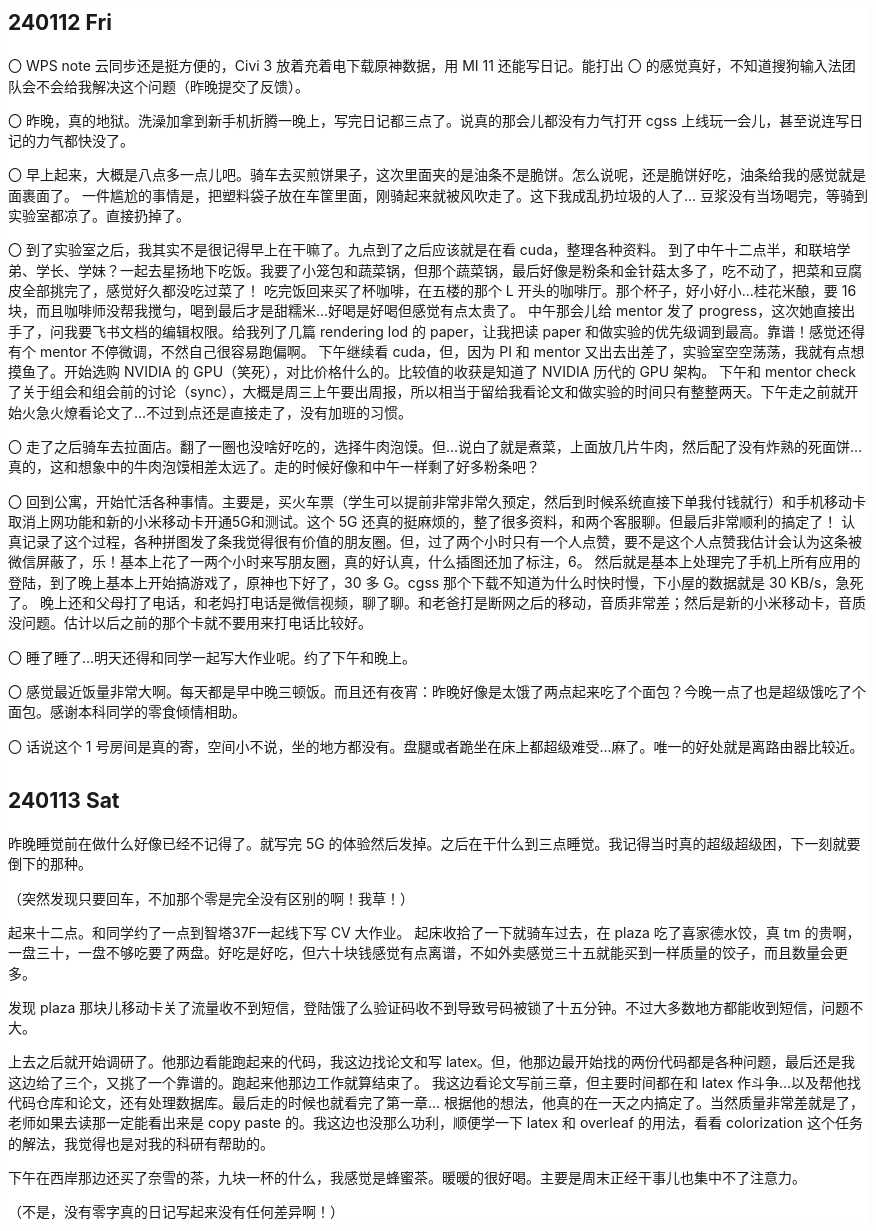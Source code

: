 ## 240112 Fri

〇 WPS note 云同步还是挺方便的，Civi 3 放着充着电下载原神数据，用 MI 11 还能写日记。能打出 〇 的感觉真好，不知道搜狗输入法团队会不会给我解决这个问题（昨晚提交了反馈）。

〇 昨晚，真的地狱。洗澡加拿到新手机折腾一晚上，写完日记都三点了。说真的那会儿都没有力气打开 cgss 上线玩一会儿，甚至说连写日记的力气都快没了。

〇 早上起来，大概是八点多一点儿吧。骑车去买煎饼果子，这次里面夹的是油条不是脆饼。怎么说呢，还是脆饼好吃，油条给我的感觉就是面裹面了。
一件尴尬的事情是，把塑料袋子放在车筐里面，刚骑起来就被风吹走了。这下我成乱扔垃圾的人了...
豆浆没有当场喝完，等骑到实验室都凉了。直接扔掉了。

〇 到了实验室之后，我其实不是很记得早上在干嘛了。九点到了之后应该就是在看 cuda，整理各种资料。
到了中午十二点半，和联培学弟、学长、学妹？一起去星扬地下吃饭。我要了小笼包和蔬菜锅，但那个蔬菜锅，最后好像是粉条和金针菇太多了，吃不动了，把菜和豆腐皮全部挑完了，感觉好久都没吃过菜了！
吃完饭回来买了杯咖啡，在五楼的那个 L 开头的咖啡厅。那个杯子，好小好小...桂花米酿，要 16 块，而且咖啡师没帮我搅匀，喝到最后才是甜糯米...好喝是好喝但感觉有点太贵了。
中午那会儿给 mentor 发了 progress，这次她直接出手了，问我要飞书文档的编辑权限。给我列了几篇 rendering lod 的 paper，让我把读 paper 和做实验的优先级调到最高。靠谱！感觉还得有个 mentor 不停微调，不然自己很容易跑偏啊。
下午继续看 cuda，但，因为 PI 和 mentor 又出去出差了，实验室空空荡荡，我就有点想摸鱼了。开始选购 NVIDIA 的 GPU（笑死），对比价格什么的。比较值的收获是知道了 NVIDIA 历代的 GPU 架构。
下午和 mentor check 了关于组会和组会前的讨论（sync），大概是周三上午要出周报，所以相当于留给我看论文和做实验的时间只有整整两天。下午走之前就开始火急火燎看论文了...不过到点还是直接走了，没有加班的习惯。

〇 走了之后骑车去拉面店。翻了一圈也没啥好吃的，选择牛肉泡馍。但...说白了就是煮菜，上面放几片牛肉，然后配了没有炸熟的死面饼...真的，这和想象中的牛肉泡馍相差太远了。走的时候好像和中午一样剩了好多粉条吧？

〇 回到公寓，开始忙活各种事情。主要是，买火车票（学生可以提前非常非常久预定，然后到时候系统直接下单我付钱就行）和手机移动卡取消上网功能和新的小米移动卡开通5G和测试。这个 5G 还真的挺麻烦的，整了很多资料，和两个客服聊。但最后非常顺利的搞定了！
认真记录了这个过程，各种拼图发了条我觉得很有价值的朋友圈。但，过了两个小时只有一个人点赞，要不是这个人点赞我估计会认为这条被微信屏蔽了，乐！基本上花了一两个小时来写朋友圈，真的好认真，什么插图还加了标注，6。
然后就是基本上处理完了手机上所有应用的登陆，到了晚上基本上开始搞游戏了，原神也下好了，30 多 G。cgss 那个下载不知道为什么时快时慢，下小屋的数据就是 30 KB/s，急死了。
晚上还和父母打了电话，和老妈打电话是微信视频，聊了聊。和老爸打是断网之后的移动，音质非常差；然后是新的小米移动卡，音质没问题。估计以后之前的那个卡就不要用来打电话比较好。

〇 睡了睡了...明天还得和同学一起写大作业呢。约了下午和晚上。

〇 感觉最近饭量非常大啊。每天都是早中晚三顿饭。而且还有夜宵：昨晚好像是太饿了两点起来吃了个面包？今晚一点了也是超级饿吃了个面包。感谢本科同学的零食倾情相助。

〇 话说这个 1 号房间是真的寄，空间小不说，坐的地方都没有。盘腿或者跪坐在床上都超级难受...麻了。唯一的好处就是离路由器比较近。

## 240113 Sat

昨晚睡觉前在做什么好像已经不记得了。就写完 5G 的体验然后发掉。之后在干什么到三点睡觉。我记得当时真的超级超级困，下一刻就要倒下的那种。

（突然发现只要回车，不加那个零是完全没有区别的啊！我草！）

起来十二点。和同学约了一点到智塔37F一起线下写 CV 大作业。
起床收拾了一下就骑车过去，在 plaza 吃了喜家德水饺，真 tm 的贵啊，一盘三十，一盘不够吃要了两盘。好吃是好吃，但六十块钱感觉有点离谱，不如外卖感觉三十五就能买到一样质量的饺子，而且数量会更多。

发现 plaza 那块儿移动卡关了流量收不到短信，登陆饿了么验证码收不到导致号码被锁了十五分钟。不过大多数地方都能收到短信，问题不大。

上去之后就开始调研了。他那边看能跑起来的代码，我这边找论文和写 latex。但，他那边最开始找的两份代码都是各种问题，最后还是我这边给了三个，又挑了一个靠谱的。跑起来他那边工作就算结束了。
我这边看论文写前三章，但主要时间都在和 latex 作斗争...以及帮他找代码仓库和论文，还有处理数据库。最后走的时候也就看完了第一章...
根据他的想法，他真的在一天之内搞定了。当然质量非常差就是了，老师如果去读那一定能看出来是 copy paste 的。我这边也没那么功利，顺便学一下 latex 和 overleaf 的用法，看看 colorization 这个任务的解法，我觉得也是对我的科研有帮助的。

下午在西岸那边还买了奈雪的茶，九块一杯的什么，我感觉是蜂蜜茶。暖暖的很好喝。主要是周末正经干事儿也集中不了注意力。

（不是，没有零字真的日记写起来没有任何差异啊！）
